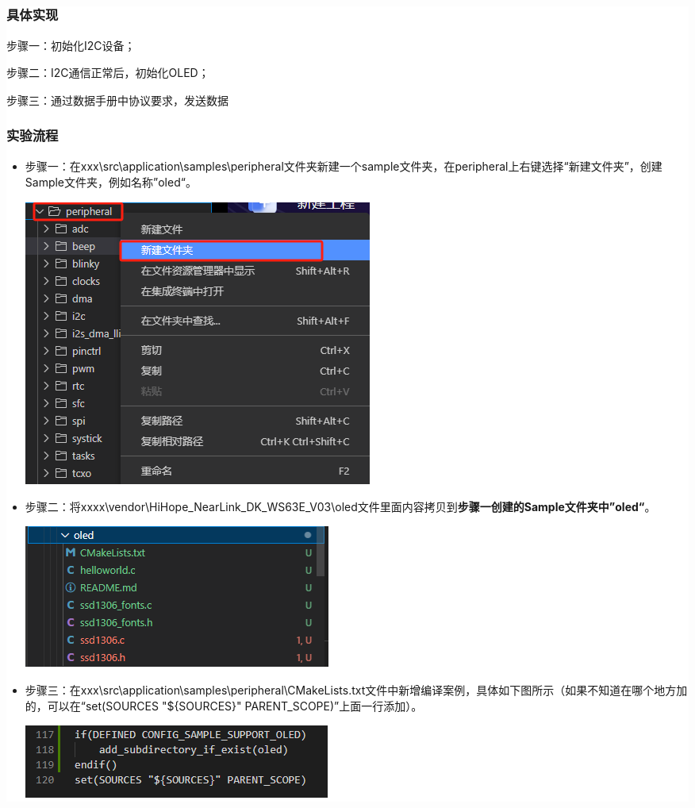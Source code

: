 ### 具体实现

步骤一：初始化I2C设备；

步骤二：I2C通信正常后，初始化OLED；

步骤三：通过数据手册中协议要求，发送数据

### 实验流程

- 步骤一：在xxx\src\application\samples\peripheral文件夹新建一个sample文件夹，在peripheral上右键选择“新建文件夹”，创建Sample文件夹，例如名称”oled“。

  ![image-70551992](pic/doc/image-20240801170551992-172913438221718.png)

- 步骤二：将xxxx\vendor\HiHope_NearLink_DK_WS63E_V03\oled文件里面内容拷贝到**步骤一创建的Sample文件夹中”oled“**。

  ![image-20240415171655322](pic/doc/image-20240415171655322.png)

- 步骤三：在xxx\src\application\samples\peripheral\CMakeLists.txt文件中新增编译案例，具体如下图所示（如果不知道在哪个地方加的，可以在“set(SOURCES "${SOURCES}" PARENT_SCOPE)”上面一行添加）。

  ![image-20240805095756111](pic/doc/image-20240805095756111.png)

